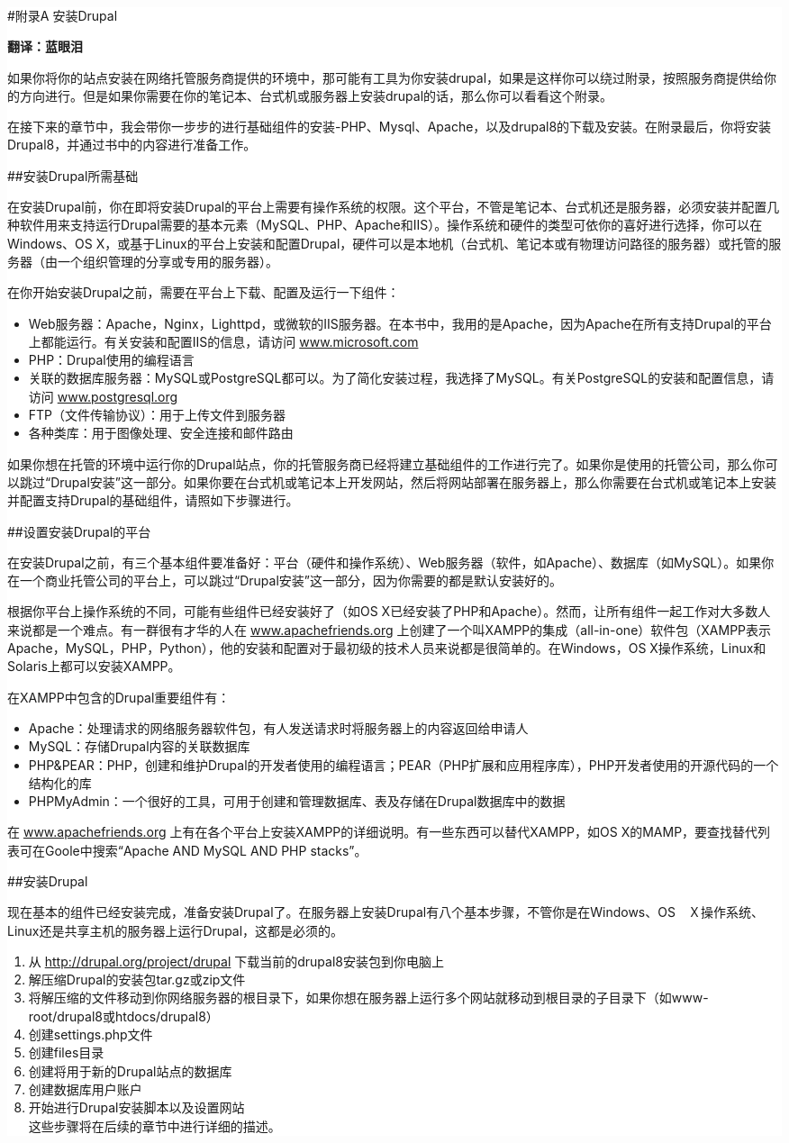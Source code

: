 #附录A 安装Drupal  

**翻译：蓝眼泪**

如果你将你的站点安装在网络托管服务商提供的环境中，那可能有工具为你安装drupal，如果是这样你可以绕过附录，按照服务商提供给你的方向进行。但是如果你需要在你的笔记本、台式机或服务器上安装drupal的话，那么你可以看看这个附录。

在接下来的章节中，我会带你一步步的进行基础组件的安装-PHP、Mysql、Apache，以及drupal8的下载及安装。在附录最后，你将安装Drupal8，并通过书中的内容进行准备工作。

##安装Drupal所需基础

在安装Drupal前，你在即将安装Drupal的平台上需要有操作系统的权限。这个平台，不管是笔记本、台式机还是服务器，必须安装并配置几种软件用来支持运行Drupal需要的基本元素（MySQL、PHP、Apache和IIS）。操作系统和硬件的类型可依你的喜好进行选择，你可以在Windows、OS X，或基于Linux的平台上安装和配置Drupal，硬件可以是本地机（台式机、笔记本或有物理访问路径的服务器）或托管的服务器（由一个组织管理的分享或专用的服务器）。

在你开始安装Drupal之前，需要在平台上下载、配置及运行一下组件：  
* Web服务器：Apache，Nginx，Lighttpd，或微软的IIS服务器。在本书中，我用的是Apache，因为Apache在所有支持Drupal的平台上都能运行。有关安装和配置IIS的信息，请访问 www.microsoft.com  
* PHP：Drupal使用的编程语言  
* 关联的数据库服务器：MySQL或PostgreSQL都可以。为了简化安装过程，我选择了MySQL。有关PostgreSQL的安装和配置信息，请访问 www.postgresql.org  
* FTP（文件传输协议）：用于上传文件到服务器  
* 各种类库：用于图像处理、安全连接和邮件路由

如果你想在托管的环境中运行你的Drupal站点，你的托管服务商已经将建立基础组件的工作进行完了。如果你是使用的托管公司，那么你可以跳过“Drupal安装”这一部分。如果你要在台式机或笔记本上开发网站，然后将网站部署在服务器上，那么你需要在台式机或笔记本上安装并配置支持Drupal的基础组件，请照如下步骤进行。

##设置安装Drupal的平台

在安装Drupal之前，有三个基本组件要准备好：平台（硬件和操作系统）、Web服务器（软件，如Apache）、数据库（如MySQL）。如果你在一个商业托管公司的平台上，可以跳过“Drupal安装”这一部分，因为你需要的都是默认安装好的。

根据你平台上操作系统的不同，可能有些组件已经安装好了（如OS X已经安装了PHP和Apache）。然而，让所有组件一起工作对大多数人来说都是一个难点。有一群很有才华的人在 www.apachefriends.org 上创建了一个叫XAMPP的集成（all-in-one）软件包（XAMPP表示Apache，MySQL，PHP，Python），他的安装和配置对于最初级的技术人员来说都是很简单的。在Windows，OS X操作系统，Linux和Solaris上都可以安装XAMPP。

在XAMPP中包含的Drupal重要组件有：  
* Apache：处理请求的网络服务器软件包，有人发送请求时将服务器上的内容返回给申请人  
* MySQL：存储Drupal内容的关联数据库  
* PHP&PEAR：PHP，创建和维护Drupal的开发者使用的编程语言；PEAR（PHP扩展和应用程序库），PHP开发者使用的开源代码的一个结构化的库  
* PHPMyAdmin：一个很好的工具，可用于创建和管理数据库、表及存储在Drupal数据库中的数据

在 www.apachefriends.org 上有在各个平台上安装XAMPP的详细说明。有一些东西可以替代XAMPP，如OS X的MAMP，要查找替代列表可在Goole中搜索“Apache AND MySQL AND PHP stacks”。

##安装Drupal

现在基本的组件已经安装完成，准备安装Drupal了。在服务器上安装Drupal有八个基本步骤，不管你是在Windows、OS　Ｘ操作系统、Linux还是共享主机的服务器上运行Drupal，这都是必须的。

1. 从 http://drupal.org/project/drupal 下载当前的drupal8安装包到你电脑上  
2. 解压缩Drupal的安装包tar.gz或zip文件  
3. 将解压缩的文件移动到你网络服务器的根目录下，如果你想在服务器上运行多个网站就移动到根目录的子目录下（如www-root/drupal8或htdocs/drupal8）
4. 创建settings.php文件
5. 创建files目录
6. 创建将用于新的Drupal站点的数据库
7. 创建数据库用户账户
8. 开始进行Drupal安装脚本以及设置网站  
这些步骤将在后续的章节中进行详细的描述。
